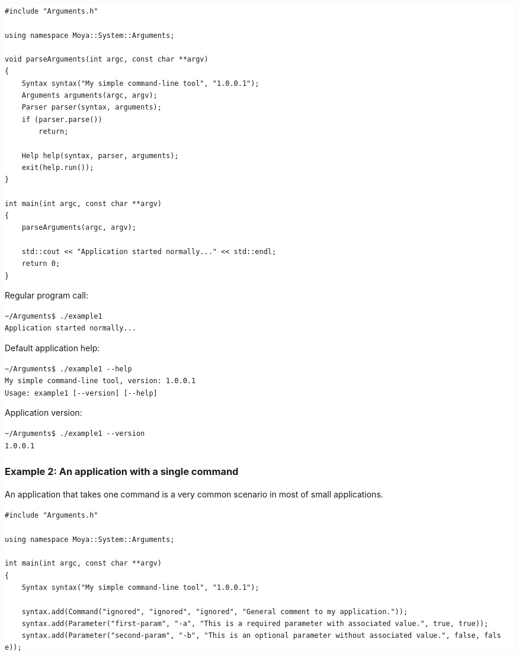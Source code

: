     #include "Arguments.h"

    using namespace Moya::System::Arguments;

    void parseArguments(int argc, const char **argv)
    {
        Syntax syntax("My simple command-line tool", "1.0.0.1");
        Arguments arguments(argc, argv);
        Parser parser(syntax, arguments);
        if (parser.parse())
            return;

        Help help(syntax, parser, arguments);
        exit(help.run());
    }

    int main(int argc, const char **argv)
    {
        parseArguments(argc, argv);

        std::cout << "Application started normally..." << std::endl;
        return 0;
    }


Regular program call:

    ~/Arguments$ ./example1
    Application started normally...


Default application help:

    ~/Arguments$ ./example1 --help
    My simple command-line tool, version: 1.0.0.1
    Usage: example1 [--version] [--help]


Application version:

    ~/Arguments$ ./example1 --version
    1.0.0.1


### Example 2: An application with a single command

An application that takes one command is a very common scenario in most of small applications.

    #include "Arguments.h"

    using namespace Moya::System::Arguments;

    int main(int argc, const char **argv)
    {
        Syntax syntax("My simple command-line tool", "1.0.0.1");

        syntax.add(Command("ignored", "ignored", "ignored", "General comment to my application."));
        syntax.add(Parameter("first-param", "-a", "This is a required parameter with associated value.", true, true));
        syntax.add(Parameter("second-param", "-b", "This is an optional parameter without associated value.", false, false));
